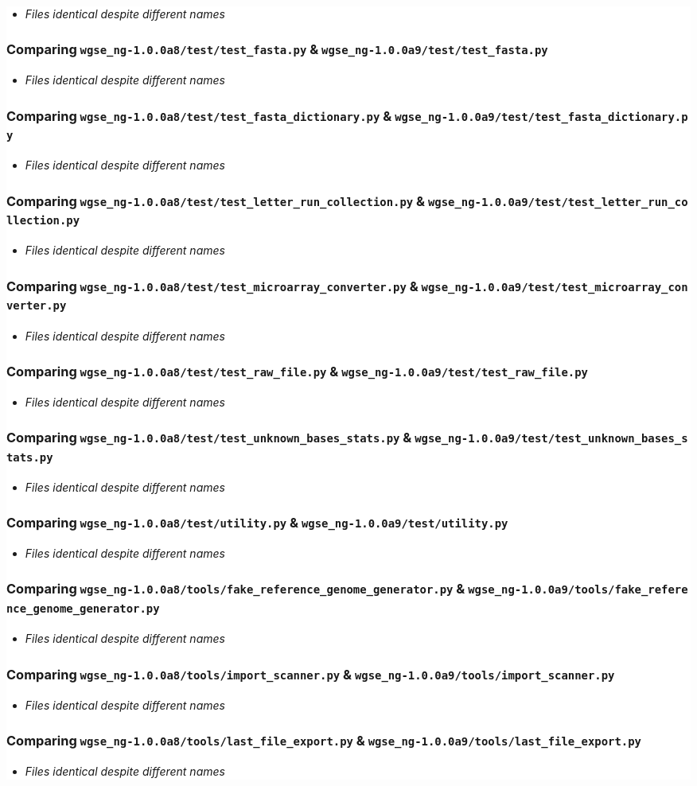  * *Files identical despite different names*

### Comparing `wgse_ng-1.0.0a8/test/test_fasta.py` & `wgse_ng-1.0.0a9/test/test_fasta.py`

 * *Files identical despite different names*

### Comparing `wgse_ng-1.0.0a8/test/test_fasta_dictionary.py` & `wgse_ng-1.0.0a9/test/test_fasta_dictionary.py`

 * *Files identical despite different names*

### Comparing `wgse_ng-1.0.0a8/test/test_letter_run_collection.py` & `wgse_ng-1.0.0a9/test/test_letter_run_collection.py`

 * *Files identical despite different names*

### Comparing `wgse_ng-1.0.0a8/test/test_microarray_converter.py` & `wgse_ng-1.0.0a9/test/test_microarray_converter.py`

 * *Files identical despite different names*

### Comparing `wgse_ng-1.0.0a8/test/test_raw_file.py` & `wgse_ng-1.0.0a9/test/test_raw_file.py`

 * *Files identical despite different names*

### Comparing `wgse_ng-1.0.0a8/test/test_unknown_bases_stats.py` & `wgse_ng-1.0.0a9/test/test_unknown_bases_stats.py`

 * *Files identical despite different names*

### Comparing `wgse_ng-1.0.0a8/test/utility.py` & `wgse_ng-1.0.0a9/test/utility.py`

 * *Files identical despite different names*

### Comparing `wgse_ng-1.0.0a8/tools/fake_reference_genome_generator.py` & `wgse_ng-1.0.0a9/tools/fake_reference_genome_generator.py`

 * *Files identical despite different names*

### Comparing `wgse_ng-1.0.0a8/tools/import_scanner.py` & `wgse_ng-1.0.0a9/tools/import_scanner.py`

 * *Files identical despite different names*

### Comparing `wgse_ng-1.0.0a8/tools/last_file_export.py` & `wgse_ng-1.0.0a9/tools/last_file_export.py`

 * *Files identical despite different names*

